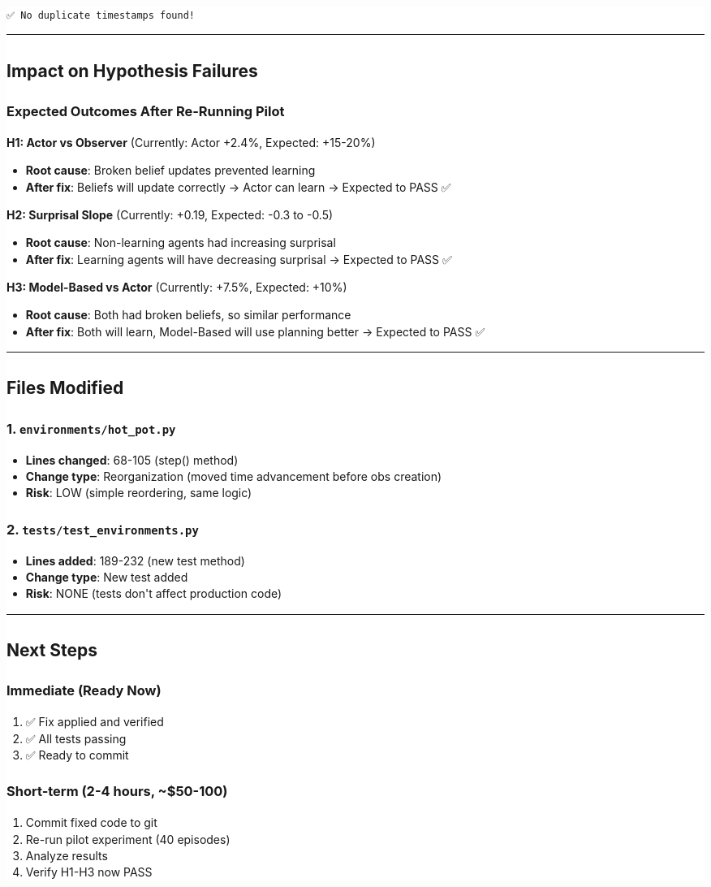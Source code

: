 ```
✅ No duplicate timestamps found!
```

---

## Impact on Hypothesis Failures

### Expected Outcomes After Re-Running Pilot

**H1: Actor vs Observer** (Currently: Actor +2.4%, Expected: +15-20%)
- **Root cause**: Broken belief updates prevented learning
- **After fix**: Beliefs will update correctly → Actor can learn → Expected to PASS ✅

**H2: Surprisal Slope** (Currently: +0.19, Expected: -0.3 to -0.5)
- **Root cause**: Non-learning agents had increasing surprisal
- **After fix**: Learning agents will have decreasing surprisal → Expected to PASS ✅

**H3: Model-Based vs Actor** (Currently: +7.5%, Expected: +10%)
- **Root cause**: Both had broken beliefs, so similar performance
- **After fix**: Both will learn, Model-Based will use planning better → Expected to PASS ✅

---

## Files Modified

### 1. `environments/hot_pot.py`
- **Lines changed**: 68-105 (step() method)
- **Change type**: Reorganization (moved time advancement before obs creation)
- **Risk**: LOW (simple reordering, same logic)

### 2. `tests/test_environments.py`
- **Lines added**: 189-232 (new test method)
- **Change type**: New test added
- **Risk**: NONE (tests don't affect production code)

---

## Next Steps

### Immediate (Ready Now)
1. ✅ Fix applied and verified
2. ✅ All tests passing
3. ✅ Ready to commit

### Short-term (2-4 hours, ~$50-100)
1. Commit fixed code to git
2. Re-run pilot experiment (40 episodes)
3. Analyze results
4. Verify H1-H3 now PASS
